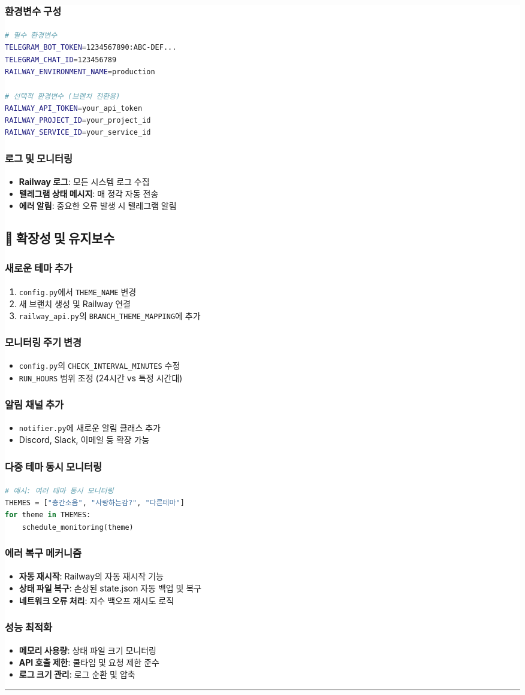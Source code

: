### 환경변수 구성
```bash
# 필수 환경변수
TELEGRAM_BOT_TOKEN=1234567890:ABC-DEF...
TELEGRAM_CHAT_ID=123456789
RAILWAY_ENVIRONMENT_NAME=production

# 선택적 환경변수 (브랜치 전환용)
RAILWAY_API_TOKEN=your_api_token
RAILWAY_PROJECT_ID=your_project_id
RAILWAY_SERVICE_ID=your_service_id
```

### 로그 및 모니터링
- **Railway 로그**: 모든 시스템 로그 수집
- **텔레그램 상태 메시지**: 매 정각 자동 전송
- **에러 알림**: 중요한 오류 발생 시 텔레그램 알림

## 🚀 확장성 및 유지보수

### 새로운 테마 추가
1. `config.py`에서 `THEME_NAME` 변경
2. 새 브랜치 생성 및 Railway 연결
3. `railway_api.py`의 `BRANCH_THEME_MAPPING`에 추가

### 모니터링 주기 변경
- `config.py`의 `CHECK_INTERVAL_MINUTES` 수정
- `RUN_HOURS` 범위 조정 (24시간 vs 특정 시간대)

### 알림 채널 추가
- `notifier.py`에 새로운 알림 클래스 추가
- Discord, Slack, 이메일 등 확장 가능

### 다중 테마 동시 모니터링
```python
# 예시: 여러 테마 동시 모니터링
THEMES = ["층간소음", "사랑하는감?", "다른테마"]
for theme in THEMES:
    schedule_monitoring(theme)
```

### 에러 복구 메커니즘
- **자동 재시작**: Railway의 자동 재시작 기능
- **상태 파일 복구**: 손상된 state.json 자동 백업 및 복구
- **네트워크 오류 처리**: 지수 백오프 재시도 로직

### 성능 최적화
- **메모리 사용량**: 상태 파일 크기 모니터링
- **API 호출 제한**: 쿨타임 및 요청 제한 준수
- **로그 크기 관리**: 로그 순환 및 압축

---